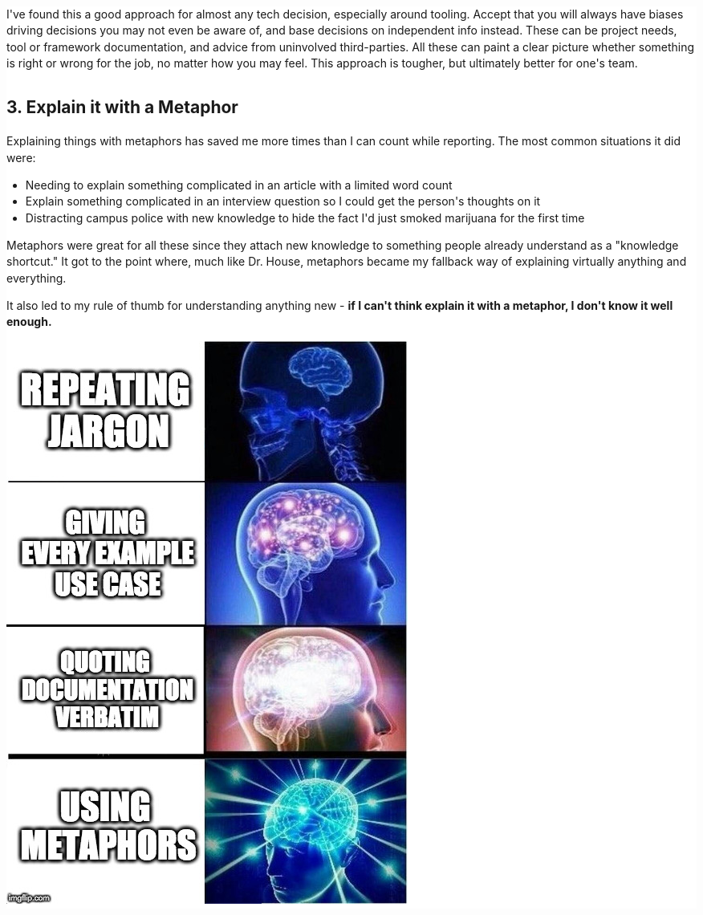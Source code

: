 I've found this a good approach for almost any tech decision, especially around tooling. Accept that you will always have biases driving decisions you may not even be aware of, and base decisions on independent info instead. These can be project needs, tool or framework documentation, and advice from uninvolved third-parties. All these can paint a clear picture whether something is right or wrong for the job, no matter how you may feel. This approach is tougher, but ultimately better for one's team.

## 3. Explain it with a Metaphor

Explaining things with metaphors has saved me more times than I can count while reporting. The most common situations it did were:

* Needing to explain something complicated in an article with a limited word count
* Explain something complicated in an interview question so I could get the person's thoughts on it
* Distracting campus police with new knowledge to hide the fact I'd just smoked marijuana for the first time

Metaphors were great for all these since they attach new knowledge to something people already understand as a "knowledge shortcut." It got to the point where, much like Dr. House, metaphors became my fallback way of explaining virtually anything and everything.

It also led to my rule of thumb for understanding anything new - **if I can't think explain it with a metaphor, I don't know it well enough.**

![A meme showing that metaphors are the most effective ways to explain something.](/assets/images/posts/journalism-lessons-programming/brain_meme.jpeg)
